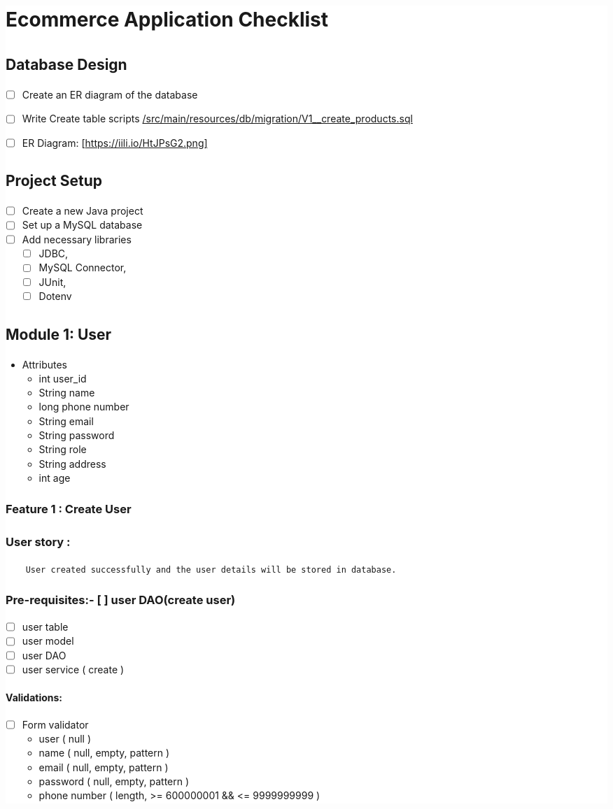 # 
# Ecommerce Application Checklist

## Database Design

- [ ] Create an ER diagram of the database
- [ ] Write Create table scripts [/src/main/resources/db/migration/V1__create_products.sql](path/to/sql/file)

- [ ] ER Diagram: [https://iili.io/HtJPsG2.png]
## Project Setup

- [ ] Create a new Java project
- [ ] Set up a MySQL database
- [ ] Add necessary libraries
	- [ ] JDBC, 
	- [ ] MySQL Connector, 
	- [ ] JUnit, 
	- [ ] Dotenv

## Module 1: User

* Attributes
	* int user_id
	* String name
	* long phone number
	* String email
	* String password
	* String role
	* String address
	* int age

### Feature 1 : Create User  

### User story :
		User created successfully and the user details will be stored in database.

### Pre-requisites:- [ ] user DAO(create user)

- [ ] user table
- [ ] user model
- [ ] user DAO
- [ ] user service ( create )

#### Validations:  

- [ ] Form validator  
	* user ( null )  
	* name ( null, empty, pattern )  
	* email ( null, empty, pattern )  
	* password ( null, empty, pattern )  
	* phone number ( length, >= 600000001 && <= 9999999999 )
 